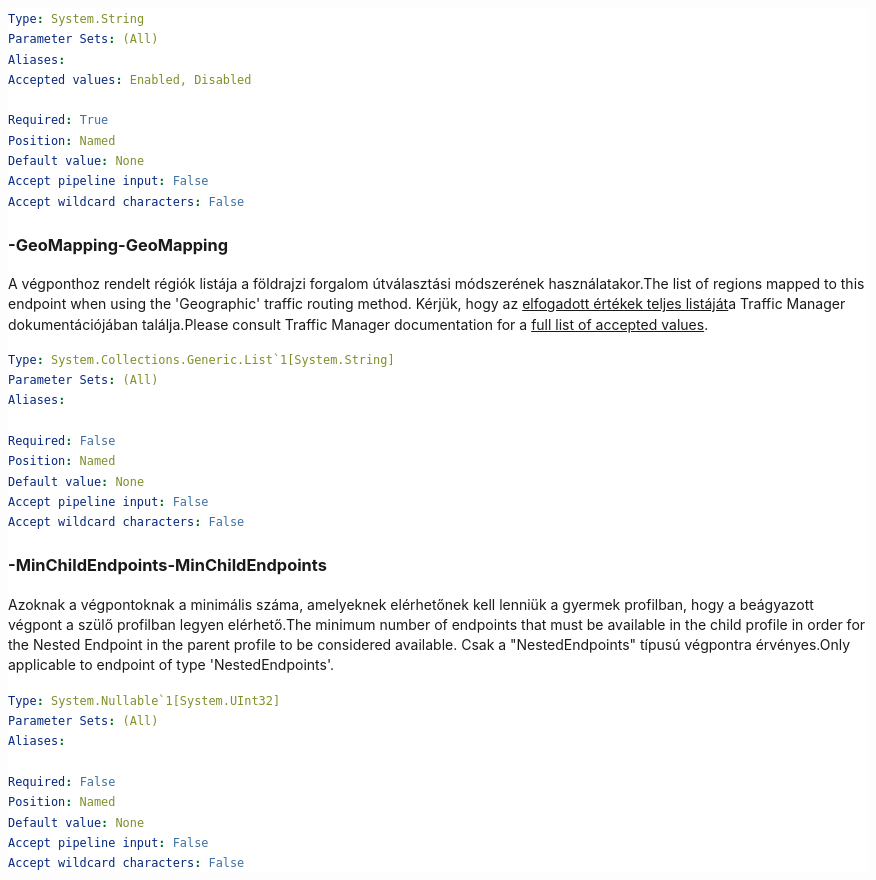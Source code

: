 ```yaml
Type: System.String
Parameter Sets: (All)
Aliases:
Accepted values: Enabled, Disabled

Required: True
Position: Named
Default value: None
Accept pipeline input: False
Accept wildcard characters: False
```

### <span data-ttu-id="c2619-138">-GeoMapping</span><span class="sxs-lookup"><span data-stu-id="c2619-138">-GeoMapping</span></span>
<span data-ttu-id="c2619-139">A végponthoz rendelt régiók listája a földrajzi forgalom útválasztási módszerének használatakor.</span><span class="sxs-lookup"><span data-stu-id="c2619-139">The list of regions mapped to this endpoint when using the 'Geographic' traffic routing method.</span></span> <span data-ttu-id="c2619-140">Kérjük, hogy az [elfogadott értékek teljes listáját](https://docs.microsoft.com/en-us/azure/traffic-manager/traffic-manager-geographic-regions)a Traffic Manager dokumentációjában találja.</span><span class="sxs-lookup"><span data-stu-id="c2619-140">Please consult Traffic Manager documentation for a [full list of accepted values](https://docs.microsoft.com/en-us/azure/traffic-manager/traffic-manager-geographic-regions).</span></span>

```yaml
Type: System.Collections.Generic.List`1[System.String]
Parameter Sets: (All)
Aliases:

Required: False
Position: Named
Default value: None
Accept pipeline input: False
Accept wildcard characters: False
```

### <span data-ttu-id="c2619-141">-MinChildEndpoints</span><span class="sxs-lookup"><span data-stu-id="c2619-141">-MinChildEndpoints</span></span>
<span data-ttu-id="c2619-142">Azoknak a végpontoknak a minimális száma, amelyeknek elérhetőnek kell lenniük a gyermek profilban, hogy a beágyazott végpont a szülő profilban legyen elérhető.</span><span class="sxs-lookup"><span data-stu-id="c2619-142">The minimum number of endpoints that must be available in the child profile in order for the Nested Endpoint in the parent profile to be considered available.</span></span>
<span data-ttu-id="c2619-143">Csak a "NestedEndpoints" típusú végpontra érvényes.</span><span class="sxs-lookup"><span data-stu-id="c2619-143">Only applicable to endpoint of type 'NestedEndpoints'.</span></span>

```yaml
Type: System.Nullable`1[System.UInt32]
Parameter Sets: (All)
Aliases:

Required: False
Position: Named
Default value: None
Accept pipeline input: False
Accept wildcard characters: False
```
